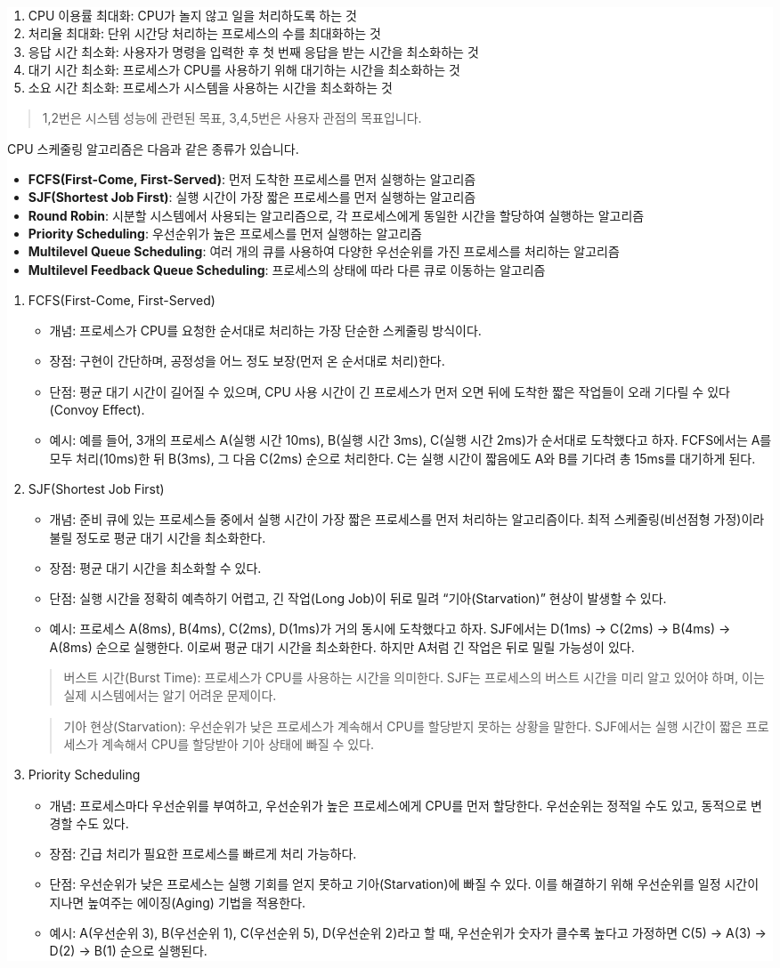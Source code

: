 1. CPU 이용률 최대화: CPU가 놀지 않고 일을 처리하도록 하는 것
2. 처리율 최대화: 단위 시간당 처리하는 프로세스의 수를 최대화하는 것
3. 응답 시간 최소화: 사용자가 명령을 입력한 후 첫 번째 응답을 받는 시간을 최소화하는 것
4. 대기 시간 최소화: 프로세스가 CPU를 사용하기 위해 대기하는 시간을 최소화하는 것
5. 소요 시간 최소화: 프로세스가 시스템을 사용하는 시간을 최소화하는 것

> 1,2번은 시스템 성능에 관련된 목표, 3,4,5번은 사용자 관점의 목표입니다.

CPU 스케줄링 알고리즘은 다음과 같은 종류가 있습니다.

- **FCFS(First-Come, First-Served)**: 먼저 도착한 프로세스를 먼저 실행하는 알고리즘
- **SJF(Shortest Job First)**: 실행 시간이 가장 짧은 프로세스를 먼저 실행하는 알고리즘
- **Round Robin**: 시분할 시스템에서 사용되는 알고리즘으로, 각 프로세스에게 동일한 시간을 할당하여 실행하는 알고리즘
- **Priority Scheduling**: 우선순위가 높은 프로세스를 먼저 실행하는 알고리즘
- **Multilevel Queue Scheduling**: 여러 개의 큐를 사용하여 다양한 우선순위를 가진 프로세스를 처리하는 알고리즘
- **Multilevel Feedback Queue Scheduling**: 프로세스의 상태에 따라 다른 큐로 이동하는 알고리즘

1. FCFS(First-Come, First-Served)

   - 개념: 프로세스가 CPU를 요청한 순서대로 처리하는 가장 단순한 스케줄링 방식이다.

   - 장점: 구현이 간단하며, 공정성을 어느 정도 보장(먼저 온 순서대로 처리)한다.

   - 단점: 평균 대기 시간이 길어질 수 있으며, CPU 사용 시간이 긴 프로세스가 먼저 오면 뒤에 도착한 짧은 작업들이 오래 기다릴 수 있다(Convoy Effect).

   - 예시:
     예를 들어, 3개의 프로세스 A(실행 시간 10ms), B(실행 시간 3ms), C(실행 시간 2ms)가 순서대로 도착했다고 하자. FCFS에서는 A를 모두 처리(10ms)한 뒤 B(3ms), 그 다음 C(2ms) 순으로 처리한다. C는 실행 시간이 짧음에도 A와 B를 기다려 총 15ms를 대기하게 된다.

2. SJF(Shortest Job First)

   - 개념: 준비 큐에 있는 프로세스들 중에서 실행 시간이 가장 짧은 프로세스를 먼저 처리하는 알고리즘이다. 최적 스케줄링(비선점형 가정)이라 불릴 정도로 평균 대기 시간을 최소화한다.

   - 장점: 평균 대기 시간을 최소화할 수 있다.

   - 단점: 실행 시간을 정확히 예측하기 어렵고, 긴 작업(Long Job)이 뒤로 밀려 “기아(Starvation)” 현상이 발생할 수 있다.

   - 예시:
     프로세스 A(8ms), B(4ms), C(2ms), D(1ms)가 거의 동시에 도착했다고 하자. SJF에서는 D(1ms) → C(2ms) → B(4ms) → A(8ms) 순으로 실행한다. 이로써 평균 대기 시간을 최소화한다. 하지만 A처럼 긴 작업은 뒤로 밀릴 가능성이 있다.

   > 버스트 시간(Burst Time): 프로세스가 CPU를 사용하는 시간을 의미한다. SJF는 프로세스의 버스트 시간을 미리 알고 있어야 하며, 이는 실제 시스템에서는 알기 어려운 문제이다.

   > 기아 현상(Starvation): 우선순위가 낮은 프로세스가 계속해서 CPU를 할당받지 못하는 상황을 말한다. SJF에서는 실행 시간이 짧은 프로세스가 계속해서 CPU를 할당받아 기아 상태에 빠질 수 있다.

3. Priority Scheduling

   - 개념: 프로세스마다 우선순위를 부여하고, 우선순위가 높은 프로세스에게 CPU를 먼저 할당한다. 우선순위는 정적일 수도 있고, 동적으로 변경할 수도 있다.

   - 장점: 긴급 처리가 필요한 프로세스를 빠르게 처리 가능하다.

   - 단점: 우선순위가 낮은 프로세스는 실행 기회를 얻지 못하고 기아(Starvation)에 빠질 수 있다. 이를 해결하기 위해 우선순위를 일정 시간이 지나면 높여주는 에이징(Aging) 기법을 적용한다.

   - 예시:
     A(우선순위 3), B(우선순위 1), C(우선순위 5), D(우선순위 2)라고 할 때, 우선순위가 숫자가 클수록 높다고 가정하면 C(5) → A(3) → D(2) → B(1) 순으로 실행된다.
